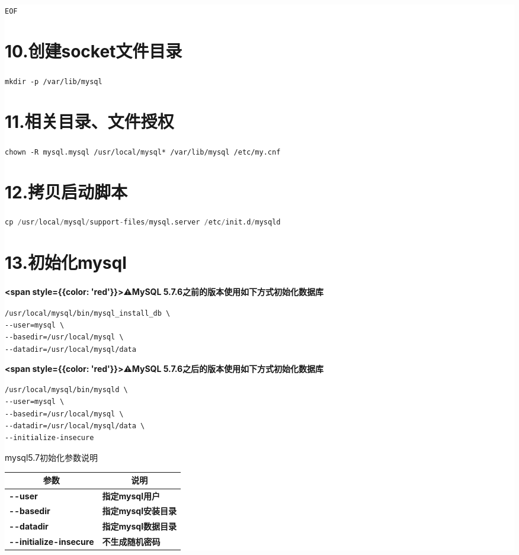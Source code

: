 ```python
EOF
```



# 10.创建socket文件目录

```
mkdir -p /var/lib/mysql
```



# 11.相关目录、文件授权

```shell
chown -R mysql.mysql /usr/local/mysql* /var/lib/mysql /etc/my.cnf
```



# 12.拷贝启动脚本

```python
cp /usr/local/mysql/support-files/mysql.server /etc/init.d/mysqld
```



# 13.初始化mysql

**<span style={{color: 'red'}}>⚠️MySQL 5.7.6之前的版本使用如下方式初始化数据库</span>**

```shell
/usr/local/mysql/bin/mysql_install_db \
--user=mysql \
--basedir=/usr/local/mysql \ 
--datadir=/usr/local/mysql/data
```



**<span style={{color: 'red'}}>⚠️MySQL 5.7.6之后的版本使用如下方式初始化数据库</span>**

```shell
/usr/local/mysql/bin/mysqld \
--user=mysql \
--basedir=/usr/local/mysql \
--datadir=/usr/local/mysql/data \
--initialize-insecure 
```



mysql5.7初始化参数说明

| **参数**                  | **说明**              |
| ------------------------- | --------------------- |
| **--user**                | **指定mysql用户**     |
| **--basedir**             | **指定mysql安装目录** |
| **--datadir**             | **指定mysql数据目录** |
| **--initialize-insecure** | **不生成随机密码**    |
